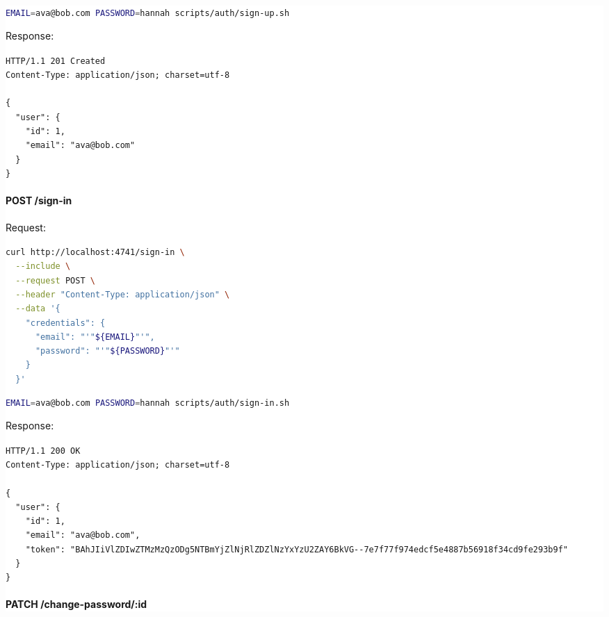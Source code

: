 ```sh
EMAIL=ava@bob.com PASSWORD=hannah scripts/auth/sign-up.sh
```

Response:

```md
HTTP/1.1 201 Created
Content-Type: application/json; charset=utf-8

{
  "user": {
    "id": 1,
    "email": "ava@bob.com"
  }
}
```

#### POST /sign-in

Request:

```sh
curl http://localhost:4741/sign-in \
  --include \
  --request POST \
  --header "Content-Type: application/json" \
  --data '{
    "credentials": {
      "email": "'"${EMAIL}"'",
      "password": "'"${PASSWORD}"'"
    }
  }'
```

```sh
EMAIL=ava@bob.com PASSWORD=hannah scripts/auth/sign-in.sh
```

Response:

```md
HTTP/1.1 200 OK
Content-Type: application/json; charset=utf-8

{
  "user": {
    "id": 1,
    "email": "ava@bob.com",
    "token": "BAhJIiVlZDIwZTMzMzQzODg5NTBmYjZlNjRlZDZlNzYxYzU2ZAY6BkVG--7e7f77f974edcf5e4887b56918f34cd9fe293b9f"
  }
}
```

#### PATCH /change-password/:id
